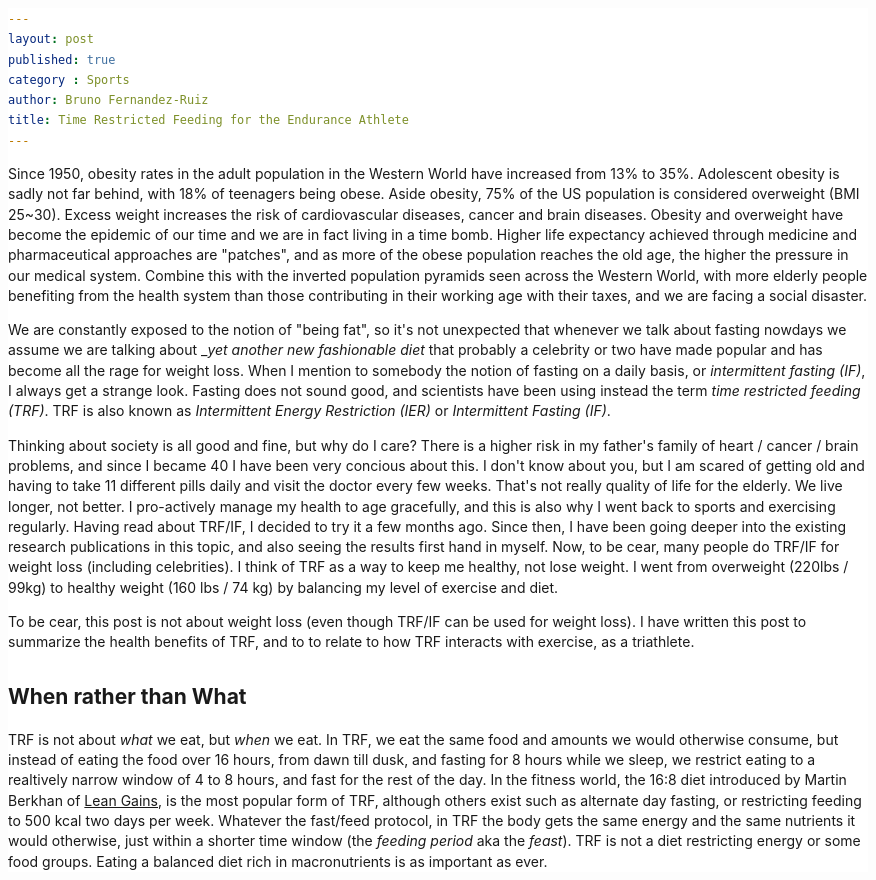 ```yaml
---
layout: post
published: true
category : Sports
author: Bruno Fernandez-Ruiz
title: Time Restricted Feeding for the Endurance Athlete
---
```

Since 1950, obesity rates in the adult population in the Western World have increased from 13% to 35%. Adolescent obesity is sadly not far behind, with 18% of teenagers being obese. Aside obesity, 75% of the US population is considered overweight (BMI 25~30). Excess weight increases the risk of cardiovascular diseases, cancer and brain diseases. Obesity and overweight have become the epidemic of our time and we are in fact living in a time bomb. Higher life expectancy achieved through medicine and pharmaceutical approaches are "patches", and as more of the obese population reaches the old age, the higher the pressure in our medical system. Combine this with the inverted population pyramids seen across the Western World, with more elderly people benefiting from the health system than those contributing in their working age with their taxes, and we are facing a social disaster.

We are constantly exposed to the notion of "being fat", so it's not unexpected that whenever we talk about fasting nowdays we assume we are talking about __yet another new fashionable diet_ that probably a celebrity or two have made popular and has become all the rage for weight loss. When I mention to somebody the notion of fasting on a daily basis, or *intermittent fasting (IF)*, I always get a strange look. Fasting does not sound good, and scientists have been using instead the term *time restricted feeding (TRF)*. TRF is also known as *Intermittent Energy Restriction (IER)* or *Intermittent Fasting (IF)*.

Thinking about society is all good and fine, but why do I care? There is a higher risk in my father's family of heart / cancer / brain problems, and since I became 40 I have been very concious about this. I don't know about you, but I am scared of getting old and having to take 11 different pills daily and visit the doctor every few weeks. That's not really quality of life for the elderly. We live longer, not better. I pro-actively manage my health to age gracefully, and this is also why I went back to sports and exercising regularly. Having read about TRF/IF, I decided to try it a few months ago. Since then, I have been going deeper into the existing research publications in this topic, and also seeing the results first hand in myself. Now, to be cear, many people do TRF/IF for weight loss (including celebrities). I think of TRF as a way to keep me healthy, not lose weight. I went from overweight (220lbs / 99kg) to healthy weight (160 lbs / 74 kg) by balancing my level of exercise and diet.

To be cear, this post is not about weight loss (even though TRF/IF can be used for weight loss). I have written this post to summarize the health benefits of TRF, and to to relate to how TRF interacts with exercise, as a triathlete.

## When rather than What

TRF is not about _what_ we eat, but _when_ we eat. In TRF, we eat the same food and amounts we would otherwise consume, but instead of eating the food over 16 hours, from dawn till dusk, and fasting for 8 hours while we sleep, we restrict eating to a realtively narrow window of 4 to 8 hours, and fast for the rest of the day. In the fitness world, the 16:8 diet introduced by Martin Berkhan of [Lean Gains](https://leangains.com/), is the most popular form of TRF, although others exist such as alternate day fasting, or restricting feeding to 500 kcal two days per week. Whatever the fast/feed protocol, in TRF the body gets the same energy and the same nutrients it would otherwise, just within a shorter time window (the _feeding period_ aka the _feast_). TRF is not a diet restricting energy or some food groups. Eating a balanced diet rich in macronutrients is as important as ever.
